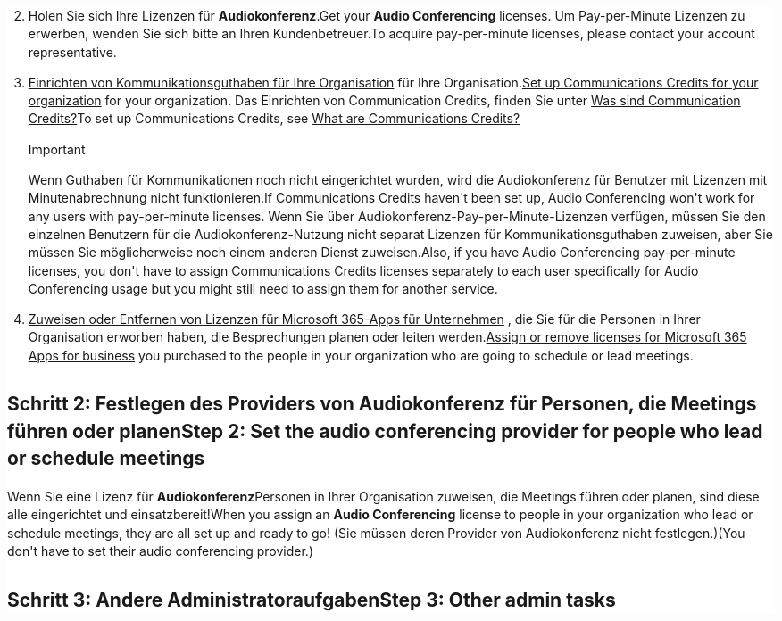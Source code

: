 2. <span data-ttu-id="81227-130">Holen Sie sich Ihre Lizenzen für **Audiokonferenz**.</span><span class="sxs-lookup"><span data-stu-id="81227-130">Get your **Audio Conferencing** licenses.</span></span> <span data-ttu-id="81227-131">Um Pay-per-Minute Lizenzen zu erwerben, wenden Sie sich bitte an Ihren Kundenbetreuer.</span><span class="sxs-lookup"><span data-stu-id="81227-131">To acquire pay-per-minute licenses, please contact your account representative.</span></span>
    
3. <span data-ttu-id="81227-132">[Einrichten von Kommunikationsguthaben für Ihre Organisation](/microsoftteams/set-up-communications-credits-for-your-organization) für Ihre Organisation.</span><span class="sxs-lookup"><span data-stu-id="81227-132">[Set up Communications Credits for your organization](/microsoftteams/set-up-communications-credits-for-your-organization) for your organization.</span></span> <span data-ttu-id="81227-133">Das Einrichten von Communication Credits, finden Sie unter [Was sind Communication Credits?](/microsoftteams/what-are-communications-credits)</span><span class="sxs-lookup"><span data-stu-id="81227-133">To set up Communications Credits, see [What are Communications Credits?](/microsoftteams/what-are-communications-credits)</span></span>
    
    > [!IMPORTANT]
    > <span data-ttu-id="81227-134">Wenn Guthaben für Kommunikationen noch nicht eingerichtet wurden, wird die Audiokonferenz für Benutzer mit Lizenzen mit Minutenabrechnung nicht funktionieren.</span><span class="sxs-lookup"><span data-stu-id="81227-134">If Communications Credits haven't been set up, Audio Conferencing won't work for any users with pay-per-minute licenses.</span></span> <span data-ttu-id="81227-135">Wenn Sie über Audiokonferenz-Pay-per-Minute-Lizenzen verfügen, müssen Sie den einzelnen Benutzern für die Audiokonferenz-Nutzung nicht separat Lizenzen für Kommunikationsguthaben zuweisen, aber Sie müssen Sie möglicherweise noch einem anderen Dienst zuweisen.</span><span class="sxs-lookup"><span data-stu-id="81227-135">Also, if you have Audio Conferencing pay-per-minute licenses, you don't have to assign Communications Credits licenses separately to each user specifically for Audio Conferencing usage but you might still need to assign them for another service.</span></span>

4. <span data-ttu-id="81227-136">[Zuweisen oder Entfernen von Lizenzen für Microsoft 365-Apps für Unternehmen](https://support.office.com/article/997596b5-4173-4627-b915-36abac6786dc) , die Sie für die Personen in Ihrer Organisation erworben haben, die Besprechungen planen oder leiten werden.</span><span class="sxs-lookup"><span data-stu-id="81227-136">[Assign or remove licenses for Microsoft 365 Apps for business](https://support.office.com/article/997596b5-4173-4627-b915-36abac6786dc) you purchased to the people in your organization who are going to schedule or lead meetings.</span></span>


## <a name="step-2-set-the-audio-conferencing-provider-for-people-who-lead-or-schedule-meetings"></a><span data-ttu-id="81227-137">Schritt 2: Festlegen des Providers von Audiokonferenz für Personen, die Meetings führen oder planen</span><span class="sxs-lookup"><span data-stu-id="81227-137">Step 2: Set the audio conferencing provider for people who lead or schedule meetings</span></span>

<span data-ttu-id="81227-138">Wenn Sie eine Lizenz für **Audiokonferenz**Personen in Ihrer Organisation zuweisen, die Meetings führen oder planen, sind diese alle eingerichtet und einsatzbereit!</span><span class="sxs-lookup"><span data-stu-id="81227-138">When you assign an **Audio Conferencing** license to people in your organization who lead or schedule meetings, they are all set up and ready to go!</span></span> <span data-ttu-id="81227-139">(Sie müssen deren Provider von Audiokonferenz nicht festlegen.)</span><span class="sxs-lookup"><span data-stu-id="81227-139">(You don't have to set their audio conferencing provider.)</span></span>

## <a name="step-3-other-admin-tasks"></a><span data-ttu-id="81227-140">Schritt 3: Andere Administratoraufgaben</span><span class="sxs-lookup"><span data-stu-id="81227-140">Step 3: Other admin tasks</span></span>
